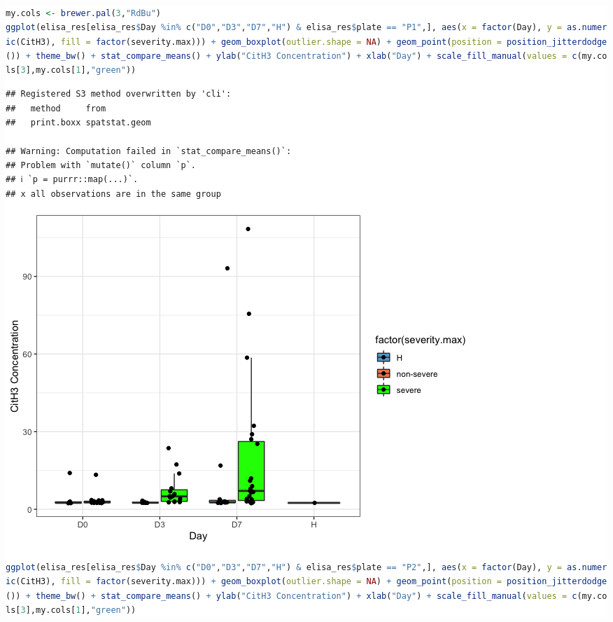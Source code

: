 
``` r
my.cols <- brewer.pal(3,"RdBu")
ggplot(elisa_res[elisa_res$Day %in% c("D0","D3","D7","H") & elisa_res$plate == "P1",], aes(x = factor(Day), y = as.numeric(CitH3), fill = factor(severity.max))) + geom_boxplot(outlier.shape = NA) + geom_point(position = position_jitterdodge()) + theme_bw() + stat_compare_means() + ylab("CitH3 Concentration") + xlab("Day") + scale_fill_manual(values = c(my.cols[3],my.cols[1],"green"))
```

    ## Registered S3 method overwritten by 'cli':
    ##   method     from         
    ##   print.boxx spatstat.geom

    ## Warning: Computation failed in `stat_compare_means()`:
    ## Problem with `mutate()` column `p`.
    ## ℹ `p = purrr::map(...)`.
    ## x all observations are in the same group

![](New_Analyses_files/figure-markdown_github/unnamed-chunk-14-1.png)

``` r
ggplot(elisa_res[elisa_res$Day %in% c("D0","D3","D7","H") & elisa_res$plate == "P2",], aes(x = factor(Day), y = as.numeric(CitH3), fill = factor(severity.max))) + geom_boxplot(outlier.shape = NA) + geom_point(position = position_jitterdodge()) + theme_bw() + stat_compare_means() + ylab("CitH3 Concentration") + xlab("Day") + scale_fill_manual(values = c(my.cols[3],my.cols[1],"green"))
```
